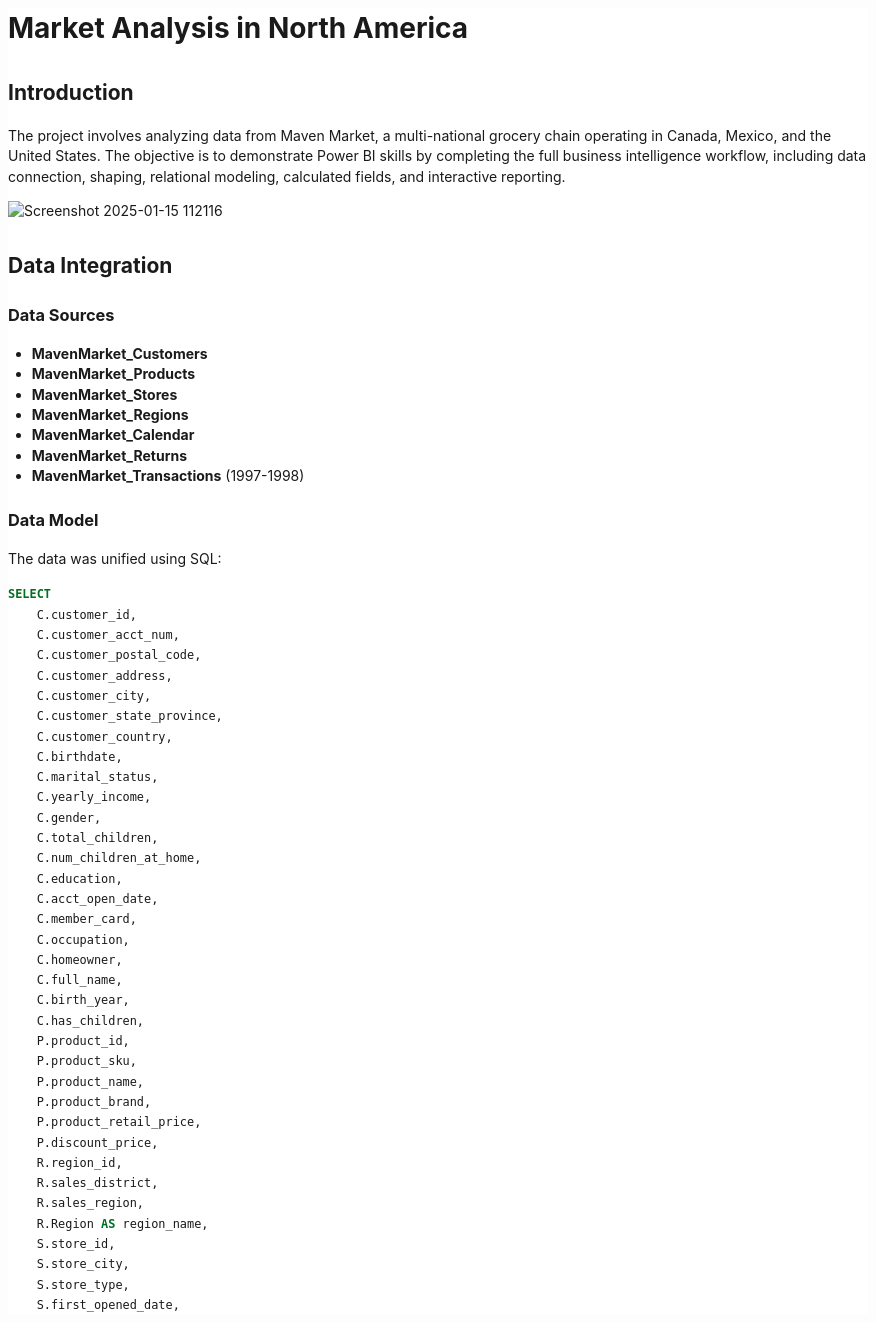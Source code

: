 # Market Analysis in North America

## Introduction
The project involves analyzing data from Maven Market, a multi-national grocery chain operating in Canada, Mexico, and the United States. The objective is to demonstrate Power BI skills by completing the full business intelligence workflow, including data connection, shaping, relational modeling, calculated fields, and interactive reporting.

<img width="1280" alt="Screenshot 2025-01-15 112116"  src ="(https://github.com/user-attachments/assets/a0fe062f-4e73-4f45-833f-a92574f02d26)">


## Data Integration
### Data Sources
- **MavenMarket_Customers**
- **MavenMarket_Products**
- **MavenMarket_Stores**
- **MavenMarket_Regions**
- **MavenMarket_Calendar**
- **MavenMarket_Returns**
- **MavenMarket_Transactions** (1997-1998)

### Data Model
The data was unified using SQL:
```sql
SELECT
    C.customer_id,
    C.customer_acct_num,
    C.customer_postal_code,
    C.customer_address,
    C.customer_city,
    C.customer_state_province,
    C.customer_country,
    C.birthdate,
    C.marital_status,
    C.yearly_income,
    C.gender,
    C.total_children,
    C.num_children_at_home,
    C.education,
    C.acct_open_date,
    C.member_card,
    C.occupation,
    C.homeowner,
    C.full_name,
    C.birth_year,
    C.has_children,
    P.product_id,
    P.product_sku,
    P.product_name,
    P.product_brand,
    P.product_retail_price,
    P.discount_price,
    R.region_id,
    R.sales_district,
    R.sales_region,
    R.Region AS region_name,
    S.store_id,
    S.store_city,
    S.store_type,
    S.first_opened_date,
```